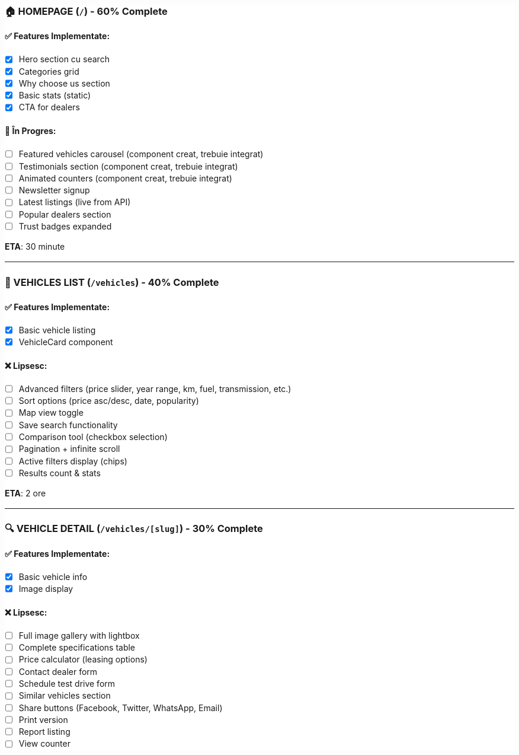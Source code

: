### 🏠 HOMEPAGE (`/`) - 60% Complete

#### ✅ Features Implementate:
- [x] Hero section cu search
- [x] Categories grid
- [x] Why choose us section
- [x] Basic stats (static)
- [x] CTA for dealers

#### 🔄 În Progres:
- [ ] Featured vehicles carousel (component creat, trebuie integrat)
- [ ] Testimonials section (component creat, trebuie integrat)
- [ ] Animated counters (component creat, trebuie integrat)
- [ ] Newsletter signup
- [ ] Latest listings (live from API)
- [ ] Popular dealers section
- [ ] Trust badges expanded

**ETA**: 30 minute

---

### 🚗 VEHICLES LIST (`/vehicles`) - 40% Complete

#### ✅ Features Implementate:
- [x] Basic vehicle listing
- [x] VehicleCard component

#### ❌ Lipsesc:
- [ ] Advanced filters (price slider, year range, km, fuel, transmission, etc.)
- [ ] Sort options (price asc/desc, date, popularity)
- [ ] Map view toggle
- [ ] Save search functionality
- [ ] Comparison tool (checkbox selection)
- [ ] Pagination + infinite scroll
- [ ] Active filters display (chips)
- [ ] Results count & stats

**ETA**: 2 ore

---

### 🔍 VEHICLE DETAIL (`/vehicles/[slug]`) - 30% Complete

#### ✅ Features Implementate:
- [x] Basic vehicle info
- [x] Image display

#### ❌ Lipsesc:
- [ ] Full image gallery with lightbox
- [ ] Complete specifications table
- [ ] Price calculator (leasing options)
- [ ] Contact dealer form
- [ ] Schedule test drive form
- [ ] Similar vehicles section
- [ ] Share buttons (Facebook, Twitter, WhatsApp, Email)
- [ ] Print version
- [ ] Report listing
- [ ] View counter
